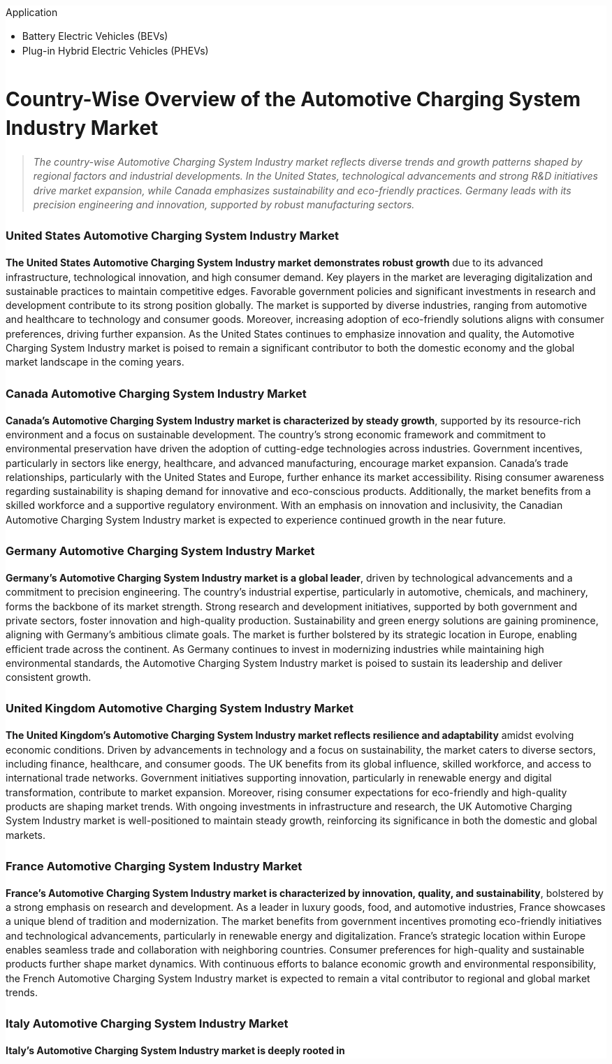 Application</h3><ul><li>Battery Electric Vehicles (BEVs)</li><li>Plug-in Hybrid Electric Vehicles (PHEVs)</li></ul><h1><span class="">Country-Wise Overview of the Automotive Charging System Industry Market<br /></span></h1><blockquote><p><em><span class="">The country-wise Automotive Charging System Industry market reflects diverse trends and growth patterns shaped by regional factors and industrial developments. In the United States, technological advancements and strong R&amp;D initiatives drive market expansion, while Canada emphasizes sustainability and eco-friendly practices. Germany leads with its precision engineering and innovation, supported by robust manufacturing sectors.</span></em></p></blockquote><h3><strong>United States Automotive Charging System Industry Market</strong></h3><p><strong>The United States Automotive Charging System Industry market demonstrates robust growth</strong> due to its advanced infrastructure, technological innovation, and high consumer demand. Key players in the market are leveraging digitalization and sustainable practices to maintain competitive edges. Favorable government policies and significant investments in research and development contribute to its strong position globally. The market is supported by diverse industries, ranging from automotive and healthcare to technology and consumer goods. Moreover, increasing adoption of eco-friendly solutions aligns with consumer preferences, driving further expansion. As the United States continues to emphasize innovation and quality, the Automotive Charging System Industry market is poised to remain a significant contributor to both the domestic economy and the global market landscape in the coming years.</p><h3><strong>Canada Automotive Charging System Industry Market</strong></h3><p><strong>Canada&rsquo;s Automotive Charging System Industry market is characterized by steady growth</strong>, supported by its resource-rich environment and a focus on sustainable development. The country&rsquo;s strong economic framework and commitment to environmental preservation have driven the adoption of cutting-edge technologies across industries. Government incentives, particularly in sectors like energy, healthcare, and advanced manufacturing, encourage market expansion. Canada&rsquo;s trade relationships, particularly with the United States and Europe, further enhance its market accessibility. Rising consumer awareness regarding sustainability is shaping demand for innovative and eco-conscious products. Additionally, the market benefits from a skilled workforce and a supportive regulatory environment. With an emphasis on innovation and inclusivity, the Canadian Automotive Charging System Industry market is expected to experience continued growth in the near future.</p><h3><strong>Germany Automotive Charging System Industry Market</strong></h3><p><strong>Germany&rsquo;s Automotive Charging System Industry market is a global leader</strong>, driven by technological advancements and a commitment to precision engineering. The country&rsquo;s industrial expertise, particularly in automotive, chemicals, and machinery, forms the backbone of its market strength. Strong research and development initiatives, supported by both government and private sectors, foster innovation and high-quality production. Sustainability and green energy solutions are gaining prominence, aligning with Germany&rsquo;s ambitious climate goals. The market is further bolstered by its strategic location in Europe, enabling efficient trade across the continent. As Germany continues to invest in modernizing industries while maintaining high environmental standards, the Automotive Charging System Industry market is poised to sustain its leadership and deliver consistent growth.</p><h3><strong>United Kingdom Automotive Charging System Industry Market</strong></h3><p><strong>The United Kingdom&rsquo;s Automotive Charging System Industry market reflects resilience and adaptability</strong> amidst evolving economic conditions. Driven by advancements in technology and a focus on sustainability, the market caters to diverse sectors, including finance, healthcare, and consumer goods. The UK benefits from its global influence, skilled workforce, and access to international trade networks. Government initiatives supporting innovation, particularly in renewable energy and digital transformation, contribute to market expansion. Moreover, rising consumer expectations for eco-friendly and high-quality products are shaping market trends. With ongoing investments in infrastructure and research, the UK Automotive Charging System Industry market is well-positioned to maintain steady growth, reinforcing its significance in both the domestic and global markets.</p><h3><strong>France Automotive Charging System Industry Market</strong></h3><p><strong>France&rsquo;s Automotive Charging System Industry market is characterized by innovation, quality, and sustainability</strong>, bolstered by a strong emphasis on research and development. As a leader in luxury goods, food, and automotive industries, France showcases a unique blend of tradition and modernization. The market benefits from government incentives promoting eco-friendly initiatives and technological advancements, particularly in renewable energy and digitalization. France&rsquo;s strategic location within Europe enables seamless trade and collaboration with neighboring countries. Consumer preferences for high-quality and sustainable products further shape market dynamics. With continuous efforts to balance economic growth and environmental responsibility, the French Automotive Charging System Industry market is expected to remain a vital contributor to regional and global market trends.</p><h3><strong>Italy Automotive Charging System Industry Market</strong></h3><p><strong>Italy&rsquo;s Automotive Charging System Industry market is deeply rooted in